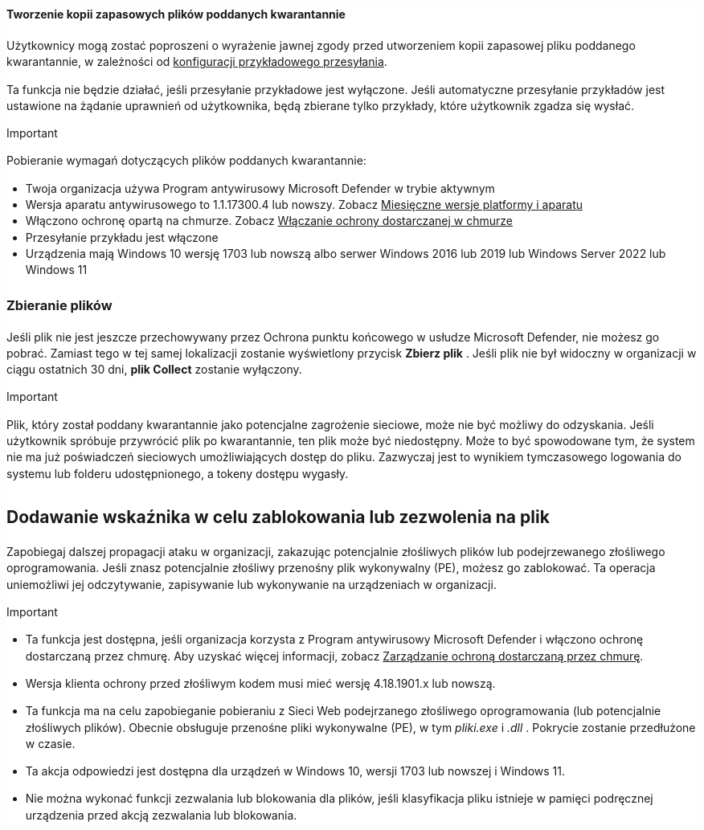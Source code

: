 #### <a name="backing-up-quarantined-files"></a>Tworzenie kopii zapasowych plików poddanych kwarantannie

Użytkownicy mogą zostać poproszeni o wyrażenie jawnej zgody przed utworzeniem kopii zapasowej pliku poddanego kwarantannie, w zależności od [konfiguracji przykładowego przesyłania](enable-cloud-protection-microsoft-defender-antivirus.md#use-group-policy-to-turn-on-cloud-protection).

Ta funkcja nie będzie działać, jeśli przesyłanie przykładowe jest wyłączone. Jeśli automatyczne przesyłanie przykładów jest ustawione na żądanie uprawnień od użytkownika, będą zbierane tylko przykłady, które użytkownik zgadza się wysłać.

> [!IMPORTANT]
> Pobieranie wymagań dotyczących plików poddanych kwarantannie:
>
> - Twoja organizacja używa Program antywirusowy Microsoft Defender w trybie aktywnym
> - Wersja aparatu antywirusowego to 1.1.17300.4 lub nowszy. Zobacz [Miesięczne wersje platformy i aparatu](manage-updates-baselines-microsoft-defender-antivirus.md#monthly-platform-and-engine-versions)
> - Włączono ochronę opartą na chmurze. Zobacz [Włączanie ochrony dostarczanej w chmurze](enable-cloud-protection-microsoft-defender-antivirus.md)
> - Przesyłanie przykładu jest włączone
> - Urządzenia mają Windows 10 wersję 1703 lub nowszą albo serwer Windows 2016 lub 2019 lub Windows Server 2022 lub Windows 11

### <a name="collect-files"></a>Zbieranie plików

Jeśli plik nie jest jeszcze przechowywany przez Ochrona punktu końcowego w usłudze Microsoft Defender, nie możesz go pobrać. Zamiast tego w tej samej lokalizacji zostanie wyświetlony przycisk **Zbierz plik** . Jeśli plik nie był widoczny w organizacji w ciągu ostatnich 30 dni, **plik Collect** zostanie wyłączony.
> [!Important]
> Plik, który został poddany kwarantannie jako potencjalne zagrożenie sieciowe, może nie być możliwy do odzyskania. Jeśli użytkownik spróbuje przywrócić plik po kwarantannie, ten plik może być niedostępny. Może to być spowodowane tym, że system nie ma już poświadczeń sieciowych umożliwiających dostęp do pliku. Zazwyczaj jest to wynikiem tymczasowego logowania do systemu lub folderu udostępnionego, a tokeny dostępu wygasły.

## <a name="add-indicator-to-block-or-allow-a-file"></a>Dodawanie wskaźnika w celu zablokowania lub zezwolenia na plik

Zapobiegaj dalszej propagacji ataku w organizacji, zakazując potencjalnie złośliwych plików lub podejrzewanego złośliwego oprogramowania. Jeśli znasz potencjalnie złośliwy przenośny plik wykonywalny (PE), możesz go zablokować. Ta operacja uniemożliwi jej odczytywanie, zapisywanie lub wykonywanie na urządzeniach w organizacji.

> [!IMPORTANT]
>
> - Ta funkcja jest dostępna, jeśli organizacja korzysta z Program antywirusowy Microsoft Defender i włączono ochronę dostarczaną przez chmurę. Aby uzyskać więcej informacji, zobacz [Zarządzanie ochroną dostarczaną przez chmurę](/windows/security/threat-protection/microsoft-defender-antivirus/deploy-manage-report-microsoft-defender-antivirus).
>
> - Wersja klienta ochrony przed złośliwym kodem musi mieć wersję 4.18.1901.x lub nowszą.
> - Ta funkcja ma na celu zapobieganie pobieraniu z Sieci Web podejrzanego złośliwego oprogramowania (lub potencjalnie złośliwych plików). Obecnie obsługuje przenośne pliki wykonywalne (PE), w tym _pliki.exe_ i _.dll_ . Pokrycie zostanie przedłużone w czasie.
> - Ta akcja odpowiedzi jest dostępna dla urządzeń w Windows 10, wersji 1703 lub nowszej i Windows 11.
> - Nie można wykonać funkcji zezwalania lub blokowania dla plików, jeśli klasyfikacja pliku istnieje w pamięci podręcznej urządzenia przed akcją zezwalania lub blokowania.
